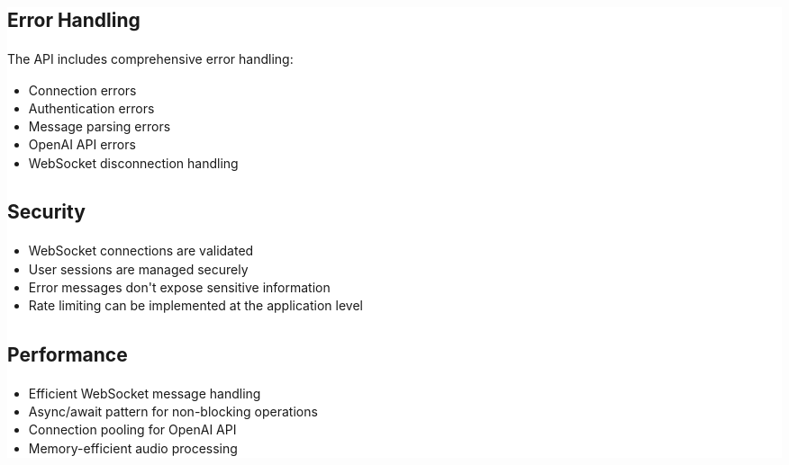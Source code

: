 ## Error Handling

The API includes comprehensive error handling:
- Connection errors
- Authentication errors
- Message parsing errors
- OpenAI API errors
- WebSocket disconnection handling

## Security

- WebSocket connections are validated
- User sessions are managed securely
- Error messages don't expose sensitive information
- Rate limiting can be implemented at the application level

## Performance

- Efficient WebSocket message handling
- Async/await pattern for non-blocking operations
- Connection pooling for OpenAI API
- Memory-efficient audio processing